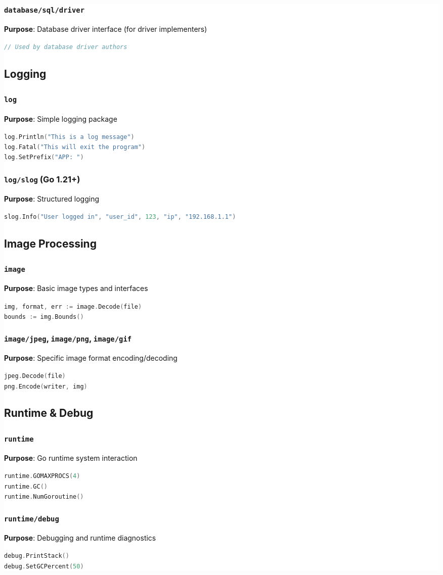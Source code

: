 ### `database/sql/driver`
**Purpose**: Database driver interface (for driver implementers)
```go
// Used by database driver authors
```

## Logging

### `log`
**Purpose**: Simple logging package
```go
log.Println("This is a log message")
log.Fatal("This will exit the program")
log.SetPrefix("APP: ")
```

### `log/slog` (Go 1.21+)
**Purpose**: Structured logging
```go
slog.Info("User logged in", "user_id", 123, "ip", "192.168.1.1")
```

## Image Processing

### `image`
**Purpose**: Basic image types and interfaces
```go
img, format, err := image.Decode(file)
bounds := img.Bounds()
```

### `image/jpeg`, `image/png`, `image/gif`
**Purpose**: Specific image format encoding/decoding
```go
jpeg.Decode(file)
png.Encode(writer, img)
```

## Runtime & Debug

### `runtime`
**Purpose**: Go runtime system interaction
```go
runtime.GOMAXPROCS(4)
runtime.GC()
runtime.NumGoroutine()
```

### `runtime/debug`
**Purpose**: Debugging and runtime diagnostics
```go
debug.PrintStack()
debug.SetGCPercent(50)
```
